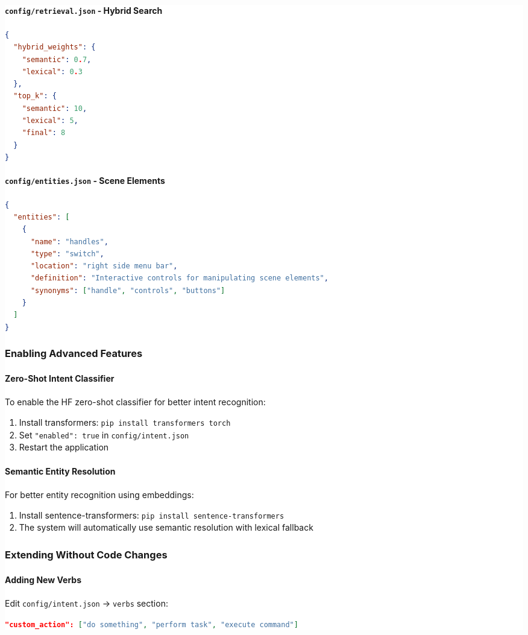 #### `config/retrieval.json` - Hybrid Search
```json
{
  "hybrid_weights": {
    "semantic": 0.7,
    "lexical": 0.3
  },
  "top_k": {
    "semantic": 10,
    "lexical": 5,
    "final": 8
  }
}
```

#### `config/entities.json` - Scene Elements
```json
{
  "entities": [
    {
      "name": "handles",
      "type": "switch",
      "location": "right side menu bar",
      "definition": "Interactive controls for manipulating scene elements",
      "synonyms": ["handle", "controls", "buttons"]
    }
  ]
}
```

### Enabling Advanced Features

#### Zero-Shot Intent Classifier
To enable the HF zero-shot classifier for better intent recognition:

1. Install transformers: `pip install transformers torch`
2. Set `"enabled": true` in `config/intent.json`
3. Restart the application

#### Semantic Entity Resolution
For better entity recognition using embeddings:

1. Install sentence-transformers: `pip install sentence-transformers`
2. The system will automatically use semantic resolution with lexical fallback

### Extending Without Code Changes

#### Adding New Verbs
Edit `config/intent.json` → `verbs` section:
```json
"custom_action": ["do something", "perform task", "execute command"]
```
